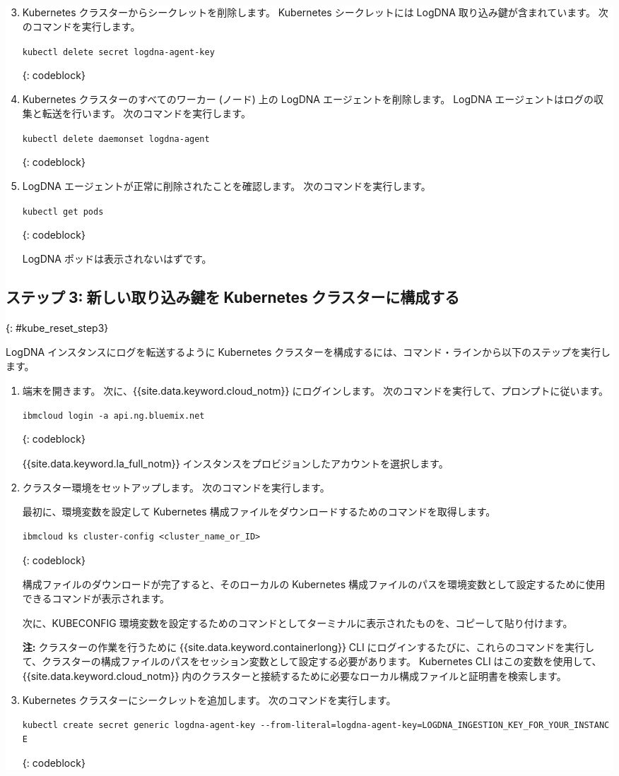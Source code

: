 3. Kubernetes クラスターからシークレットを削除します。 Kubernetes シークレットには LogDNA 取り込み鍵が含まれています。 次のコマンドを実行します。

    ```
    kubectl delete secret logdna-agent-key
    ```
    {: codeblock}

4. Kubernetes クラスターのすべてのワーカー (ノード) 上の LogDNA エージェントを削除します。 LogDNA エージェントはログの収集と転送を行います。 次のコマンドを実行します。

    ```
    kubectl delete daemonset logdna-agent
    ```
    {: codeblock}

5. LogDNA エージェントが正常に削除されたことを確認します。 次のコマンドを実行します。

    ```
    kubectl get pods
    ```
    {: codeblock}

    LogDNA ポッドは表示されないはずです。


## ステップ 3: 新しい取り込み鍵を Kubernetes クラスターに構成する
{: #kube_reset_step3}

LogDNA インスタンスにログを転送するように Kubernetes クラスターを構成するには、コマンド・ラインから以下のステップを実行します。

1. 端末を開きます。 次に、{{site.data.keyword.cloud_notm}} にログインします。 次のコマンドを実行して、プロンプトに従います。

    ```
    ibmcloud login -a api.ng.bluemix.net
    ```
    {: codeblock}

    {{site.data.keyword.la_full_notm}} インスタンスをプロビジョンしたアカウントを選択します。

2. クラスター環境をセットアップします。 次のコマンドを実行します。

    最初に、環境変数を設定して Kubernetes 構成ファイルをダウンロードするためのコマンドを取得します。

    ```
    ibmcloud ks cluster-config <cluster_name_or_ID>
    ```
    {: codeblock}

    構成ファイルのダウンロードが完了すると、そのローカルの Kubernetes 構成ファイルのパスを環境変数として設定するために使用できるコマンドが表示されます。

    次に、KUBECONFIG 環境変数を設定するためのコマンドとしてターミナルに表示されたものを、コピーして貼り付けます。

    **注:** クラスターの作業を行うために {{site.data.keyword.containerlong}} CLI にログインするたびに、これらのコマンドを実行して、クラスターの構成ファイルのパスをセッション変数として設定する必要があります。 Kubernetes CLI はこの変数を使用して、{{site.data.keyword.cloud_notm}} 内のクラスターと接続するために必要なローカル構成ファイルと証明書を検索します。

3. Kubernetes クラスターにシークレットを追加します。 次のコマンドを実行します。

    ```
    kubectl create secret generic logdna-agent-key --from-literal=logdna-agent-key=LOGDNA_INGESTION_KEY_FOR_YOUR_INSTANCE
    ```
    {: codeblock}
